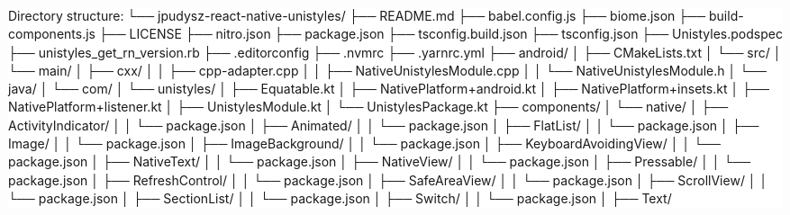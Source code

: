 Directory structure:
└── jpudysz-react-native-unistyles/
    ├── README.md
    ├── babel.config.js
    ├── biome.json
    ├── build-components.js
    ├── LICENSE
    ├── nitro.json
    ├── package.json
    ├── tsconfig.build.json
    ├── tsconfig.json
    ├── Unistyles.podspec
    ├── unistyles_get_rn_version.rb
    ├── .editorconfig
    ├── .nvmrc
    ├── .yarnrc.yml
    ├── android/
    │   ├── CMakeLists.txt
    │   └── src/
    │       └── main/
    │           ├── cxx/
    │           │   ├── cpp-adapter.cpp
    │           │   ├── NativeUnistylesModule.cpp
    │           │   └── NativeUnistylesModule.h
    │           └── java/
    │               └── com/
    │                   └── unistyles/
    │                       ├── Equatable.kt
    │                       ├── NativePlatform+android.kt
    │                       ├── NativePlatform+insets.kt
    │                       ├── NativePlatform+listener.kt
    │                       ├── UnistylesModule.kt
    │                       └── UnistylesPackage.kt
    ├── components/
    │   └── native/
    │       ├── ActivityIndicator/
    │       │   └── package.json
    │       ├── Animated/
    │       │   └── package.json
    │       ├── FlatList/
    │       │   └── package.json
    │       ├── Image/
    │       │   └── package.json
    │       ├── ImageBackground/
    │       │   └── package.json
    │       ├── KeyboardAvoidingView/
    │       │   └── package.json
    │       ├── NativeText/
    │       │   └── package.json
    │       ├── NativeView/
    │       │   └── package.json
    │       ├── Pressable/
    │       │   └── package.json
    │       ├── RefreshControl/
    │       │   └── package.json
    │       ├── SafeAreaView/
    │       │   └── package.json
    │       ├── ScrollView/
    │       │   └── package.json
    │       ├── SectionList/
    │       │   └── package.json
    │       ├── Switch/
    │       │   └── package.json
    │       ├── Text/